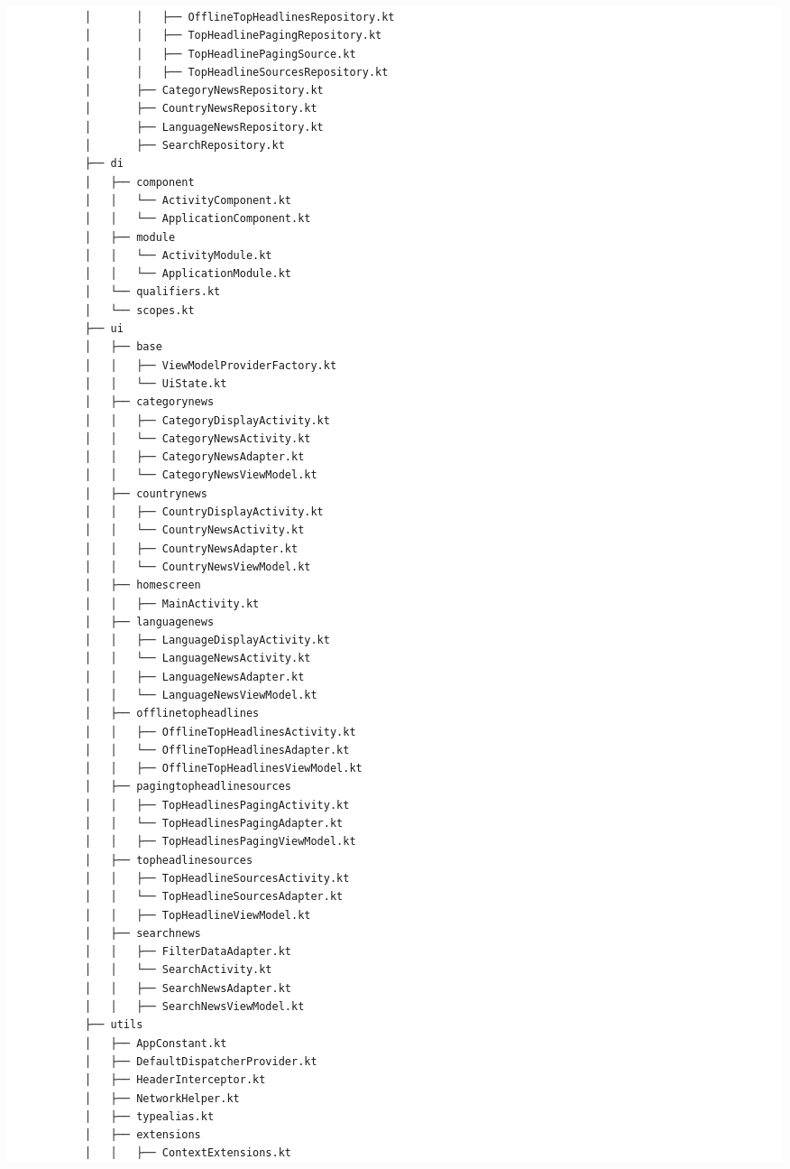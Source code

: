 ```
            │       │   ├── OfflineTopHeadlinesRepository.kt
            │       │   ├── TopHeadlinePagingRepository.kt
            │       │   ├── TopHeadlinePagingSource.kt
            │       │   ├── TopHeadlineSourcesRepository.kt
            │       ├── CategoryNewsRepository.kt
            │       ├── CountryNewsRepository.kt
            │       ├── LanguageNewsRepository.kt
            │       ├── SearchRepository.kt
            ├── di
            │   ├── component
            │   │   └── ActivityComponent.kt
            │   │   └── ApplicationComponent.kt
            │   ├── module
            │   │   └── ActivityModule.kt
            │   │   └── ApplicationModule.kt
            │   └── qualifiers.kt
            │   └── scopes.kt
            ├── ui
            │   ├── base
            │   │   ├── ViewModelProviderFactory.kt
            │   │   └── UiState.kt
            │   ├── categorynews
            │   │   ├── CategoryDisplayActivity.kt
            │   │   └── CategoryNewsActivity.kt
            │   │   ├── CategoryNewsAdapter.kt
            │   │   └── CategoryNewsViewModel.kt
            │   ├── countrynews
            │   │   ├── CountryDisplayActivity.kt
            │   │   └── CountryNewsActivity.kt
            │   │   ├── CountryNewsAdapter.kt
            │   │   └── CountryNewsViewModel.kt
            │   ├── homescreen
            │   │   ├── MainActivity.kt
            │   ├── languagenews
            │   │   ├── LanguageDisplayActivity.kt
            │   │   └── LanguageNewsActivity.kt
            │   │   ├── LanguageNewsAdapter.kt
            │   │   └── LanguageNewsViewModel.kt
            │   ├── offlinetopheadlines
            │   │   ├── OfflineTopHeadlinesActivity.kt
            │   │   └── OfflineTopHeadlinesAdapter.kt
            │   │   ├── OfflineTopHeadlinesViewModel.kt
            │   ├── pagingtopheadlinesources
            │   │   ├── TopHeadlinesPagingActivity.kt
            │   │   └── TopHeadlinesPagingAdapter.kt
            │   │   ├── TopHeadlinesPagingViewModel.kt
            │   ├── topheadlinesources
            │   │   ├── TopHeadlineSourcesActivity.kt
            │   │   └── TopHeadlineSourcesAdapter.kt
            │   │   ├── TopHeadlineViewModel.kt
            │   ├── searchnews
            │   │   ├── FilterDataAdapter.kt
            │   │   └── SearchActivity.kt
            │   │   ├── SearchNewsAdapter.kt
            │   │   ├── SearchNewsViewModel.kt
            ├── utils
            │   ├── AppConstant.kt
            │   ├── DefaultDispatcherProvider.kt
            │   ├── HeaderInterceptor.kt
            │   ├── NetworkHelper.kt
            │   ├── typealias.kt
            │   ├── extensions
            │   │   ├── ContextExtensions.kt
```